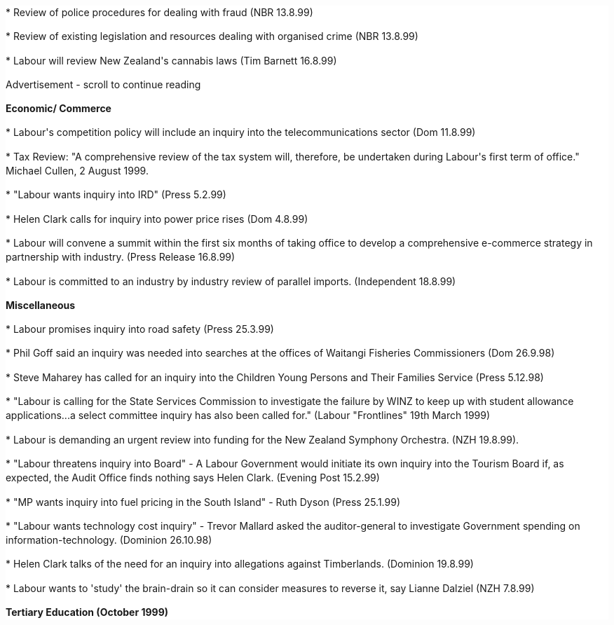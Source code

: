 \* Review of police procedures for dealing with fraud (NBR 13.8.99)

\* Review of existing legislation and resources dealing with organised crime (NBR 13.8.99)

\* Labour will review New Zealand's cannabis laws (Tim Barnett 16.8.99)

Advertisement - scroll to continue reading





**Economic/ Commerce**

\* Labour's competition policy will include an inquiry into the telecommunications sector (Dom 11.8.99)

\* Tax Review: "A comprehensive review of the tax system will, therefore, be undertaken during Labour's first term of office." Michael Cullen, 2 August 1999.

\* "Labour wants inquiry into IRD" (Press 5.2.99)

\* Helen Clark calls for inquiry into power price rises (Dom 4.8.99)

\* Labour will convene a summit within the first six months of taking office to develop a comprehensive e-commerce strategy in partnership with industry. (Press Release 16.8.99)

\* Labour is committed to an industry by industry review of parallel imports. (Independent 18.8.99)

**Miscellaneous**

\* Labour promises inquiry into road safety (Press 25.3.99)

\* Phil Goff said an inquiry was needed into searches at the offices of Waitangi Fisheries Commissioners (Dom 26.9.98)

\* Steve Maharey has called for an inquiry into the Children Young Persons and Their Families Service (Press 5.12.98)

\* "Labour is calling for the State Services Commission to investigate the failure by WINZ to keep up with student allowance applications...a select committee inquiry has also been called for." (Labour "Frontlines" 19th March 1999)

\* Labour is demanding an urgent review into funding for the New Zealand Symphony Orchestra. (NZH 19.8.99).

\* "Labour threatens inquiry into Board" - A Labour Government would initiate its own inquiry into the Tourism Board if, as expected, the Audit Office finds nothing says Helen Clark. (Evening Post 15.2.99)

\* "MP wants inquiry into fuel pricing in the South Island" - Ruth Dyson (Press 25.1.99)

\* "Labour wants technology cost inquiry" - Trevor Mallard asked the auditor-general to investigate Government spending on information-technology. (Dominion 26.10.98)

\* Helen Clark talks of the need for an inquiry into allegations against Timberlands. (Dominion 19.8.99)

\* Labour wants to 'study' the brain-drain so it can consider measures to reverse it, say Lianne Dalziel (NZH 7.8.99)

**Tertiary Education (October 1999)**
